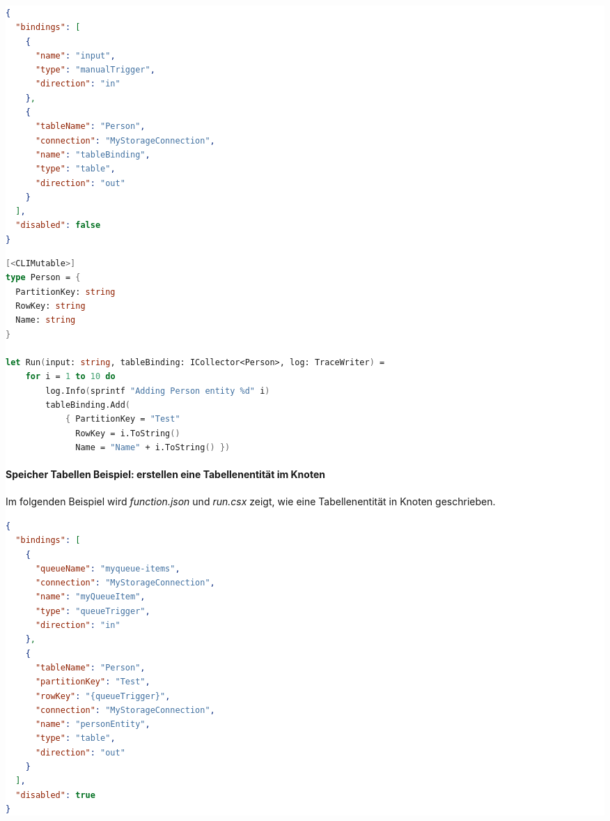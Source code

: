 ```json
{
  "bindings": [
    {
      "name": "input",
      "type": "manualTrigger",
      "direction": "in"
    },
    {
      "tableName": "Person",
      "connection": "MyStorageConnection",
      "name": "tableBinding",
      "type": "table",
      "direction": "out"
    }
  ],
  "disabled": false
}
```

```fsharp
[<CLIMutable>]
type Person = {
  PartitionKey: string
  RowKey: string
  Name: string
}

let Run(input: string, tableBinding: ICollector<Person>, log: TraceWriter) =
    for i = 1 to 10 do
        log.Info(sprintf "Adding Person entity %d" i)
        tableBinding.Add(
            { PartitionKey = "Test"
              RowKey = i.ToString()
              Name = "Name" + i.ToString() })
```

#### <a name="storage-tables-example-create-a-table-entity-in-node"></a>Speicher Tabellen Beispiel: erstellen eine Tabellenentität im Knoten

Im folgenden Beispiel wird *function.json* und *run.csx* zeigt, wie eine Tabellenentität in Knoten geschrieben.

```json
{
  "bindings": [
    {
      "queueName": "myqueue-items",
      "connection": "MyStorageConnection",
      "name": "myQueueItem",
      "type": "queueTrigger",
      "direction": "in"
    },
    {
      "tableName": "Person",
      "partitionKey": "Test",
      "rowKey": "{queueTrigger}",
      "connection": "MyStorageConnection",
      "name": "personEntity",
      "type": "table",
      "direction": "out"
    }
  ],
  "disabled": true
}
```
